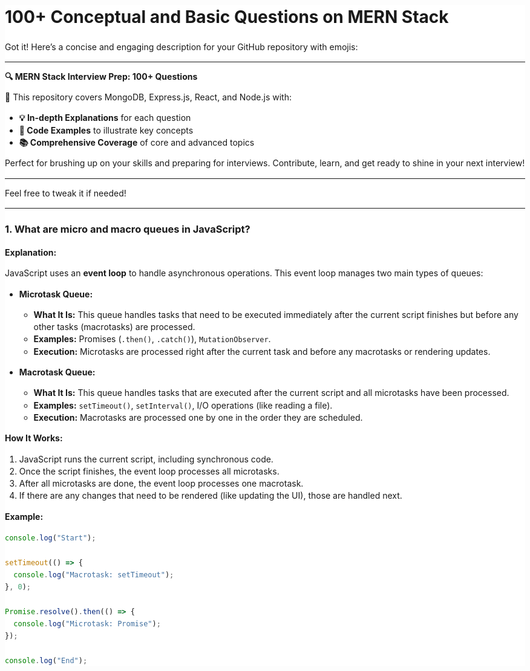# 100+ Conceptual and Basic Questions on MERN Stack

Got it! Here’s a concise and engaging description for your GitHub repository with emojis:

---

**🔍 MERN Stack Interview Prep: 100+ Questions**

🚀 This repository covers MongoDB, Express.js, React, and Node.js with:

- **💡 In-depth Explanations** for each question
- **📝 Code Examples** to illustrate key concepts
- **📚 Comprehensive Coverage** of core and advanced topics

Perfect for brushing up on your skills and preparing for interviews. Contribute, learn, and get ready to shine in your next interview!

---

Feel free to tweak it if needed!

---

### **1. What are micro and macro queues in JavaScript?**

**Explanation:**

JavaScript uses an **event loop** to handle asynchronous operations. This event loop manages two main types of queues:

- **Microtask Queue:**

  - **What It Is:** This queue handles tasks that need to be executed immediately after the current script finishes but before any other tasks (macrotasks) are processed.
  - **Examples:** Promises (`.then()`, `.catch()`), `MutationObserver`.
  - **Execution:** Microtasks are processed right after the current task and before any macrotasks or rendering updates.

- **Macrotask Queue:**
  - **What It Is:** This queue handles tasks that are executed after the current script and all microtasks have been processed.
  - **Examples:** `setTimeout()`, `setInterval()`, I/O operations (like reading a file).
  - **Execution:** Macrotasks are processed one by one in the order they are scheduled.

**How It Works:**

1. JavaScript runs the current script, including synchronous code.
2. Once the script finishes, the event loop processes all microtasks.
3. After all microtasks are done, the event loop processes one macrotask.
4. If there are any changes that need to be rendered (like updating the UI), those are handled next.

**Example:**

```javascript
console.log("Start");

setTimeout(() => {
  console.log("Macrotask: setTimeout");
}, 0);

Promise.resolve().then(() => {
  console.log("Microtask: Promise");
});

console.log("End");
```
